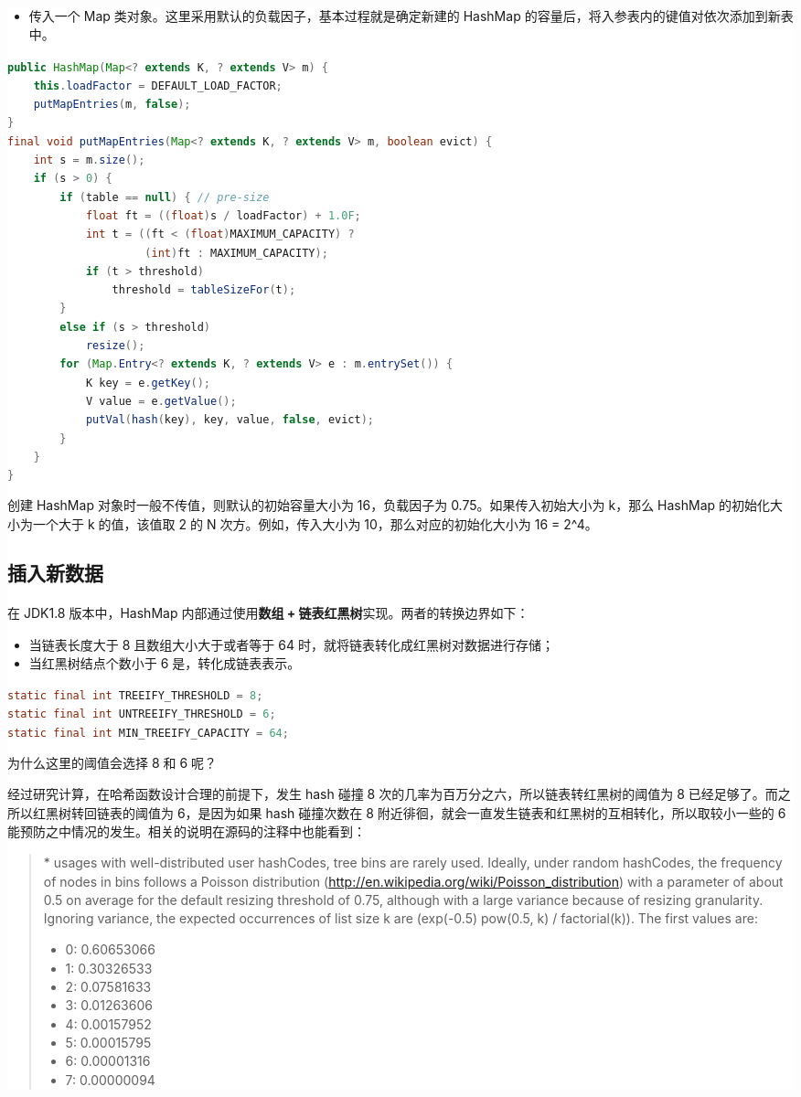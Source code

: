 * 传入一个 Map 类对象。这里采用默认的负载因子，基本过程就是确定新建的 HashMap 的容量后，将入参表内的键值对依次添加到新表中。

```java
public HashMap(Map<? extends K, ? extends V> m) {
    this.loadFactor = DEFAULT_LOAD_FACTOR;
    putMapEntries(m, false);
}
final void putMapEntries(Map<? extends K, ? extends V> m, boolean evict) {
    int s = m.size();
    if (s > 0) {
        if (table == null) { // pre-size
            float ft = ((float)s / loadFactor) + 1.0F;
            int t = ((ft < (float)MAXIMUM_CAPACITY) ?
                     (int)ft : MAXIMUM_CAPACITY);
            if (t > threshold)
                threshold = tableSizeFor(t);
        }
        else if (s > threshold)
            resize();
        for (Map.Entry<? extends K, ? extends V> e : m.entrySet()) {
            K key = e.getKey();
            V value = e.getValue();
            putVal(hash(key), key, value, false, evict);
        }
    }
}
```



创建 HashMap 对象时一般不传值，则默认的初始容量大小为 16，负载因子为 0.75。如果传入初始大小为 k，那么 HashMap 的初始化大小为一个大于 k 的值，该值取 2 的 N 次方。例如，传入大小为 10，那么对应的初始化大小为 16 = 2^4。





## 插入新数据

在 JDK1.8 版本中，HashMap 内部通过使用**数组 + 链表红黑树**实现。两者的转换边界如下：

* 当链表长度大于 8 且数组大小大于或者等于 64 时，就将链表转化成红黑树对数据进行存储；
* 当红黑树结点个数小于 6 是，转化成链表表示。

```java
static final int TREEIFY_THRESHOLD = 8;
static final int UNTREEIFY_THRESHOLD = 6;
static final int MIN_TREEIFY_CAPACITY = 64;
```

为什么这里的阈值会选择 8 和 6 呢？

经过研究计算，在哈希函数设计合理的前提下，发生 hash 碰撞 8 次的几率为百万分之六，所以链表转红黑树的阈值为 8 已经足够了。而之所以红黑树转回链表的阈值为 6，是因为如果 hash 碰撞次数在 8 附近徘徊，就会一直发生链表和红黑树的互相转化，所以取较小一些的 6 能预防之中情况的发生。相关的说明在源码的注释中也能看到：

> \* usages with well-distributed user hashCodes, tree bins are rarely used.  Ideally, under random hashCodes, the frequency of  nodes in bins follows a Poisson distribution (http://en.wikipedia.org/wiki/Poisson_distribution) with a  parameter of about 0.5 on average for the default resizing threshold of 0.75, although with a large variance because of resizing granularity. Ignoring variance, the expected occurrences of list size k are (exp(-0.5) pow(0.5, k) / factorial(k)). The first values are: 
>
> * 0:    0.60653066 
> * 1:    0.30326533
> * 2:    0.07581633 
> * 3:    0.01263606 
> * 4:    0.00157952
> * 5:    0.00015795 
> * 6:    0.00001316
> * 7:    0.00000094
